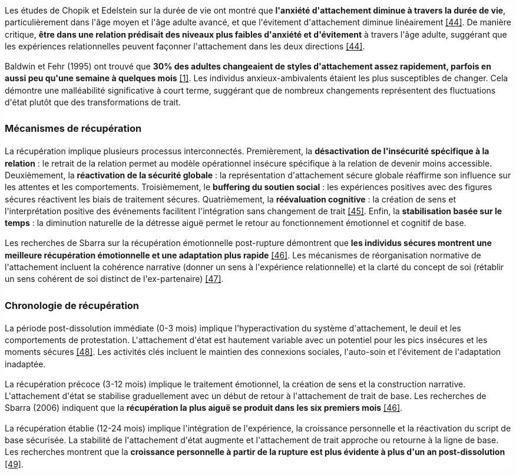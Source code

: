 Les études de Chopik et Edelstein sur la durée de vie ont montré que **l'anxiété
d'attachement diminue à travers la durée de vie**, particulièrement dans l'âge
moyen et l'âge adulte avancé, et que l'évitement d'attachement diminue
linéairement [[44]](#ref-44). De manière critique, **être dans une relation
prédisait des niveaux plus faibles d'anxiété et d'évitement** à travers l'âge
adulte, suggérant que les expériences relationnelles peuvent façonner
l'attachement dans les deux directions [[44]](#ref-44).

Baldwin et Fehr (1995) ont trouvé que **30% des adultes changeaient de styles
d'attachement assez rapidement, parfois en aussi peu qu'une semaine à quelques
mois** [[1]](#ref-1). Les individus anxieux-ambivalents étaient les plus
susceptibles de changer. Cela démontre une malléabilité significative à court
terme, suggérant que de nombreux changements représentent des fluctuations
d'état plutôt que des transformations de trait.

### Mécanismes de récupération

La récupération implique plusieurs processus interconnectés. Premièrement, la
**désactivation de l'insécurité spécifique à la relation** : le retrait de la
relation permet au modèle opérationnel insécure spécifique à la relation de
devenir moins accessible. Deuxièmement, la **réactivation de la sécurité
globale** : la représentation d'attachement sécure globale réaffirme son
influence sur les attentes et les comportements. Troisièmement, le **buffering
du soutien social** : les expériences positives avec des figures sécures
réactivent les biais de traitement sécures. Quatrièmement, la **réévaluation
cognitive** : la création de sens et l'interprétation positive des événements
facilitent l'intégration sans changement de trait [[45]](#ref-45). Enfin, la
**stabilisation basée sur le temps** : la diminution naturelle de la détresse
aiguë permet le retour au fonctionnement émotionnel et cognitif de base.

Les recherches de Sbarra sur la récupération émotionnelle post-rupture
démontrent que **les individus sécures montrent une meilleure récupération
émotionnelle et une adaptation plus rapide** [[46]](#ref-46). Les mécanismes de
réorganisation normative de l'attachement incluent la cohérence narrative
(donner un sens à l'expérience relationnelle) et la clarté du concept de soi
(rétablir un sens cohérent de soi distinct de l'ex-partenaire) [[47]](#ref-47).

### Chronologie de récupération

La période post-dissolution immédiate (0-3 mois) implique l'hyperactivation du
système d'attachement, le deuil et les comportements de protestation.
L'attachement d'état est hautement variable avec un potentiel pour les pics
insécures et les moments sécures [[48]](#ref-48). Les activités clés incluent le
maintien des connexions sociales, l'auto-soin et l'évitement de l'adaptation
inadaptée.

La récupération précoce (3-12 mois) implique le traitement émotionnel, la
création de sens et la construction narrative. L'attachement d'état se stabilise
graduellement avec un début de retour à l'attachement de trait de base. Les
recherches de Sbarra (2006) indiquent que la **récupération la plus aiguë se
produit dans les six premiers mois** [[46]](#ref-46).

La récupération établie (12-24 mois) implique l'intégration de l'expérience, la
croissance personnelle et la réactivation du script de base sécurisée. La
stabilité de l'attachement d'état augmente et l'attachement de trait approche ou
retourne à la ligne de base. Les recherches montrent que la **croissance
personnelle à partir de la rupture est plus évidente à plus d'un an
post-dissolution** [[49]](#ref-49).
